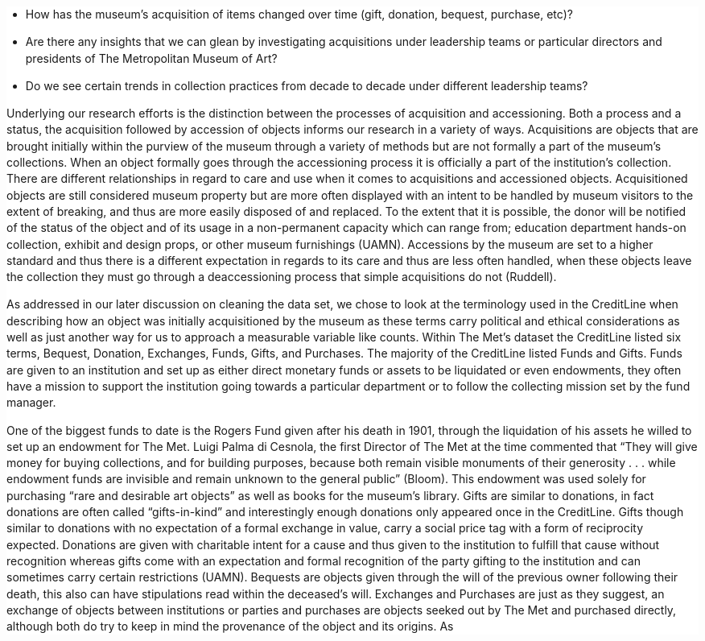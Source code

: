   - How has the museum’s acquisition of items changed over time (gift,
    donation, bequest, purchase, etc)?

  - Are there any insights that we can glean by investigating
    acquisitions under leadership teams or particular directors and
    presidents of The Metropolitan Museum of Art?

  - Do we see certain trends in collection practices from decade to
    decade under different leadership teams?

Underlying our research efforts is the distinction between the processes
of acquisition and accessioning. Both a process and a status, the
acquisition followed by accession of objects informs our research in a
variety of ways. Acquisitions are objects that are brought initially
within the purview of the museum through a variety of methods but are
not formally a part of the museum’s collections. When an object formally
goes through the accessioning process it is officially a part of the
institution’s collection. There are different relationships in regard to
care and use when it comes to acquisitions and accessioned objects.
Acquisitioned objects are still considered museum property but are more
often displayed with an intent to be handled by museum visitors to the
extent of breaking, and thus are more easily disposed of and replaced.
To the extent that it is possible, the donor will be notified of the
status of the object and of its usage in a non-permanent capacity which
can range from; education department hands-on collection, exhibit and
design props, or other museum furnishings (UAMN). Accessions by the
museum are set to a higher standard and thus there is a different
expectation in regards to its care and thus are less often handled, when
these objects leave the collection they must go through a deaccessioning
process that simple acquisitions do not (Ruddell).

As addressed in our later discussion on cleaning the data set, we chose
to look at the terminology used in the CreditLine when describing how an
object was initially acquisitioned by the museum as these terms carry
political and ethical considerations as well as just another way for us
to approach a measurable variable like counts. Within The Met’s dataset
the CreditLine listed six terms, Bequest, Donation, Exchanges, Funds,
Gifts, and Purchases. The majority of the CreditLine listed Funds and
Gifts. Funds are given to an institution and set up as either direct
monetary funds or assets to be liquidated or even endowments, they often
have a mission to support the institution going towards a particular
department or to follow the collecting mission set by the fund manager.

One of the biggest funds to date is the Rogers Fund given after his
death in 1901, through the liquidation of his assets he willed to set up
an endowment for The Met. Luigi Palma di Cesnola, the first Director of
The Met at the time commented that “They will give money for buying
collections, and for building purposes, because both remain visible
monuments of their generosity . . . while endowment funds are invisible
and remain unknown to the general public” (Bloom). This endowment was
used solely for purchasing “rare and desirable art objects” as well as
books for the museum’s library. Gifts are similar to donations, in fact
donations are often called “gifts-in-kind” and interestingly enough
donations only appeared once in the CreditLine. Gifts though similar to
donations with no expectation of a formal exchange in value, carry a
social price tag with a form of reciprocity expected. Donations are
given with charitable intent for a cause and thus given to the
institution to fulfill that cause without recognition whereas gifts come
with an expectation and formal recognition of the party gifting to the
institution and can sometimes carry certain restrictions (UAMN).
Bequests are objects given through the will of the previous owner
following their death, this also can have stipulations read within the
deceased’s will. Exchanges and Purchases are just as they suggest, an
exchange of objects between institutions or parties and purchases are
objects seeked out by The Met and purchased directly, although both do
try to keep in mind the provenance of the object and its origins. As